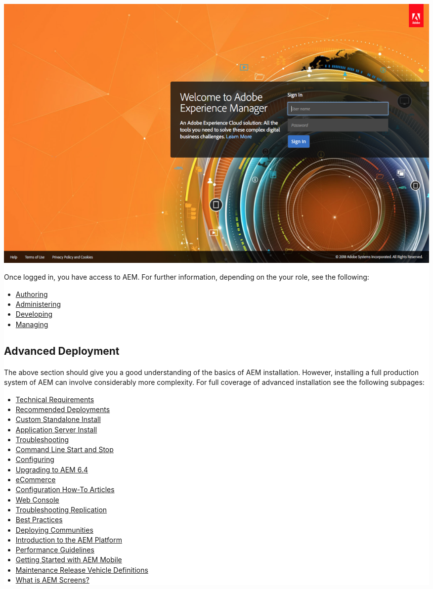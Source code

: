 ![](assets/screen_shot_2018-04-03at15317pm1.png)

Once logged in, you have access to AEM. For further information, depending on the your role, see the following:

* [Authoring](/content/help/en/experience-manager/6-4/sites/authoring/user-guide) 
* [Administering](/content/help/en/experience-manager/6-4/sites/administering/user-guide)
* [Developing](/content/help/en/experience-manager/6-4/sites/developing/user-guide)
* [Managing](/content/help/en/experience-manager/6-4/managing/using/manage-reference)

## Advanced Deployment
The above section should give you a good understanding of the basics of AEM installation. However, installing a full production system of AEM can involve considerably more complexity. For full coverage of advanced installation see the following subpages:

* [Technical Requirements](technical-requirements.md)
* [Recommended Deployments](recommended-deploys.md)
* [Custom Standalone Install](custom-standalone-install.md)
* [Application Server Install](application-server-install.md)
* [Troubleshooting](troubleshooting.md)
* [Command Line Start and Stop](command-line-start-and-stop.md)
* [Configuring](configuring.md)
* [Upgrading to AEM 6.4](upgrade.md)
* [eCommerce](ecommerce.md)
* [Configuration How-To Articles](ht-deploy.md)
* [Web Console](web-console.md)
* [Troubleshooting Replication](troubleshoot-rep.md)
* [Best Practices](best-practices.md)
* [Deploying Communities](/content/help/en/experience-manager/6-4/communities/using/deploy-communities)
* [Introduction to the AEM Platform](platform.md)
* [Performance Guidelines](DO-NOT-DELETE-performance-guidelines-pdf.md)
* [Getting Started with AEM Mobile](/content/help/en/experience-manager/6-4/mobile/using/getting-started-aem-mobile)
* [Maintenance Release Vehicle Definitions](maintenance-release-vehicle-definitions.md)
* [What is AEM Screens?](aem-screens-introduction.md)

